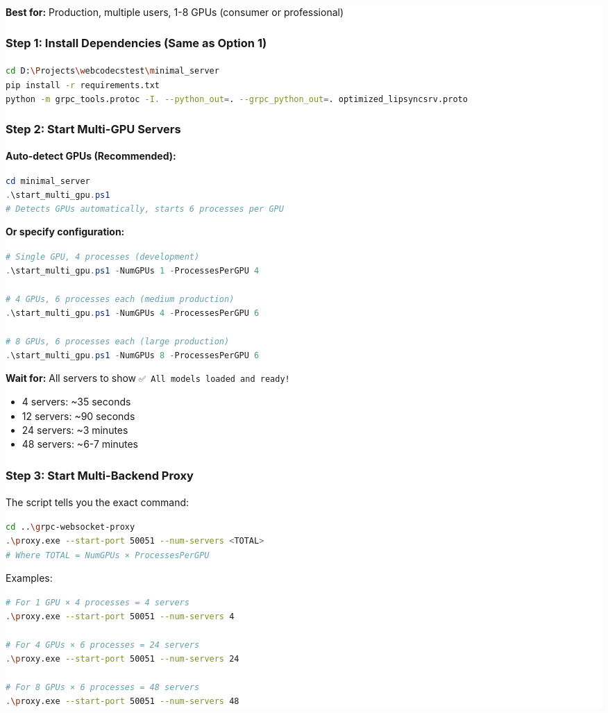 **Best for:** Production, multiple users, 1-8 GPUs (consumer or professional)

### Step 1: Install Dependencies (Same as Option 1)
```bash
cd D:\Projects\webcodecstest\minimal_server
pip install -r requirements.txt
python -m grpc_tools.protoc -I. --python_out=. --grpc_python_out=. optimized_lipsyncsrv.proto
```

### Step 2: Start Multi-GPU Servers

**Auto-detect GPUs (Recommended):**
```powershell
cd minimal_server
.\start_multi_gpu.ps1
# Detects GPUs automatically, starts 6 processes per GPU
```

**Or specify configuration:**
```powershell
# Single GPU, 4 processes (development)
.\start_multi_gpu.ps1 -NumGPUs 1 -ProcessesPerGPU 4

# 4 GPUs, 6 processes each (medium production)
.\start_multi_gpu.ps1 -NumGPUs 4 -ProcessesPerGPU 6

# 8 GPUs, 6 processes each (large production)
.\start_multi_gpu.ps1 -NumGPUs 8 -ProcessesPerGPU 6
```

**Wait for:** All servers to show `✅ All models loaded and ready!`
- 4 servers: ~35 seconds
- 12 servers: ~90 seconds
- 24 servers: ~3 minutes
- 48 servers: ~6-7 minutes

### Step 3: Start Multi-Backend Proxy

The script tells you the exact command:
```bash
cd ..\grpc-websocket-proxy
.\proxy.exe --start-port 50051 --num-servers <TOTAL>
# Where TOTAL = NumGPUs × ProcessesPerGPU
```

Examples:
```bash
# For 1 GPU × 4 processes = 4 servers
.\proxy.exe --start-port 50051 --num-servers 4

# For 4 GPUs × 6 processes = 24 servers
.\proxy.exe --start-port 50051 --num-servers 24

# For 8 GPUs × 6 processes = 48 servers
.\proxy.exe --start-port 50051 --num-servers 48
```
